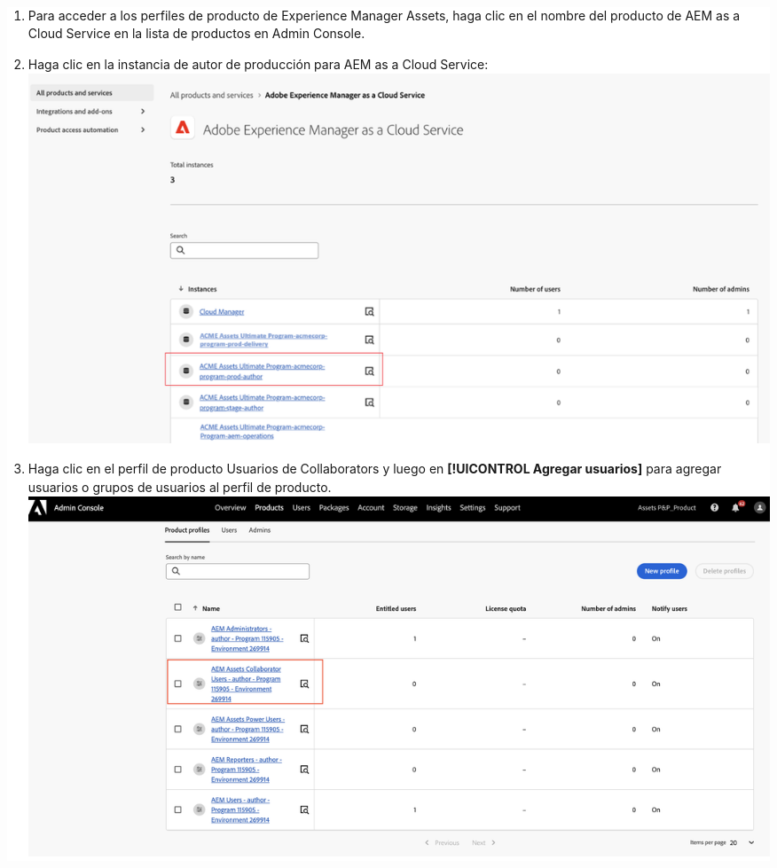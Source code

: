 1. Para acceder a los perfiles de producto de Experience Manager Assets, haga clic en el nombre del producto de AEM as a Cloud Service en la lista de productos en Admin Console.

1. Haga clic en la instancia de autor de producción para AEM as a Cloud Service:
   ![Perfiles de producto para AEM as a Cloud Service](assets/aem-cloud-service-instances.png)

1. Haga clic en el perfil de producto Usuarios de Collaborators y luego en **[!UICONTROL Agregar usuarios]** para agregar usuarios o grupos de usuarios al perfil de producto.
   ![Perfil de producto de usuario](assets/aem-assets-collaborator-user-permissions.png)
